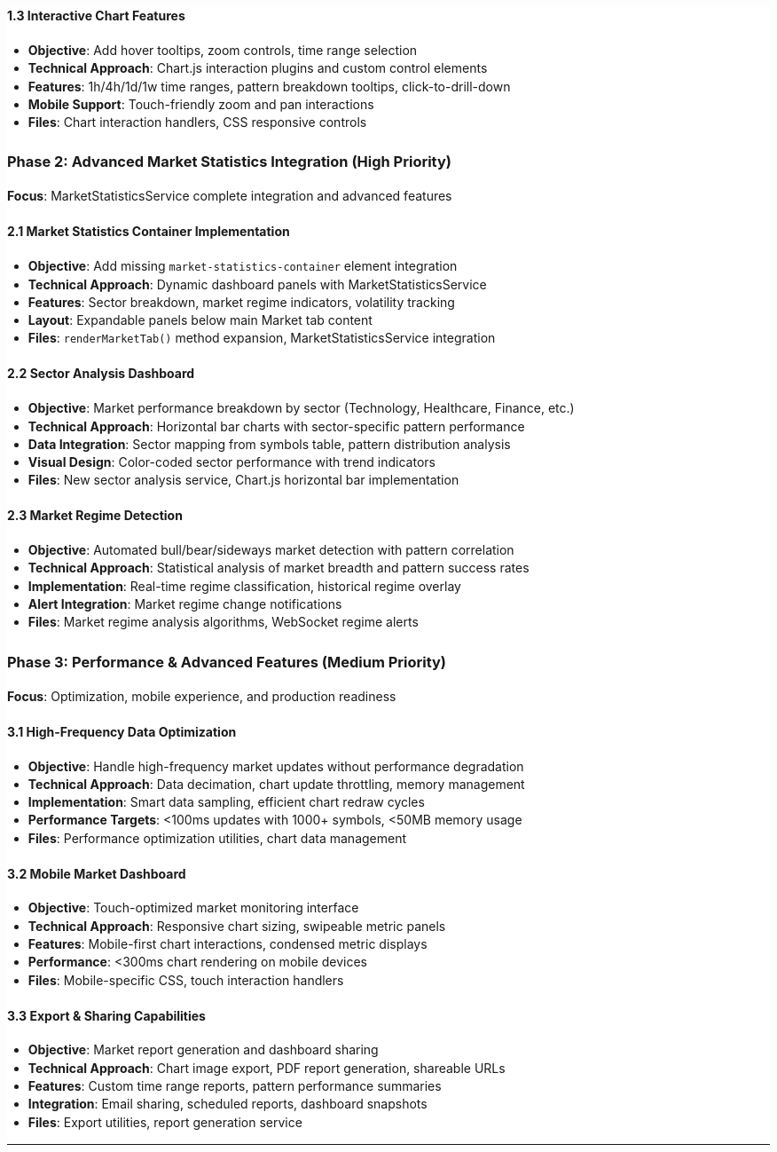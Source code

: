 #### 1.3 Interactive Chart Features
- **Objective**: Add hover tooltips, zoom controls, time range selection
- **Technical Approach**: Chart.js interaction plugins and custom control elements
- **Features**: 1h/4h/1d/1w time ranges, pattern breakdown tooltips, click-to-drill-down
- **Mobile Support**: Touch-friendly zoom and pan interactions
- **Files**: Chart interaction handlers, CSS responsive controls

### Phase 2: Advanced Market Statistics Integration (High Priority)
**Focus**: MarketStatisticsService complete integration and advanced features

#### 2.1 Market Statistics Container Implementation
- **Objective**: Add missing `market-statistics-container` element integration
- **Technical Approach**: Dynamic dashboard panels with MarketStatisticsService
- **Features**: Sector breakdown, market regime indicators, volatility tracking
- **Layout**: Expandable panels below main Market tab content
- **Files**: `renderMarketTab()` method expansion, MarketStatisticsService integration

#### 2.2 Sector Analysis Dashboard
- **Objective**: Market performance breakdown by sector (Technology, Healthcare, Finance, etc.)
- **Technical Approach**: Horizontal bar charts with sector-specific pattern performance
- **Data Integration**: Sector mapping from symbols table, pattern distribution analysis
- **Visual Design**: Color-coded sector performance with trend indicators
- **Files**: New sector analysis service, Chart.js horizontal bar implementation

#### 2.3 Market Regime Detection
- **Objective**: Automated bull/bear/sideways market detection with pattern correlation
- **Technical Approach**: Statistical analysis of market breadth and pattern success rates
- **Implementation**: Real-time regime classification, historical regime overlay
- **Alert Integration**: Market regime change notifications
- **Files**: Market regime analysis algorithms, WebSocket regime alerts

### Phase 3: Performance & Advanced Features (Medium Priority)
**Focus**: Optimization, mobile experience, and production readiness

#### 3.1 High-Frequency Data Optimization
- **Objective**: Handle high-frequency market updates without performance degradation
- **Technical Approach**: Data decimation, chart update throttling, memory management
- **Implementation**: Smart data sampling, efficient chart redraw cycles
- **Performance Targets**: <100ms updates with 1000+ symbols, <50MB memory usage
- **Files**: Performance optimization utilities, chart data management

#### 3.2 Mobile Market Dashboard
- **Objective**: Touch-optimized market monitoring interface
- **Technical Approach**: Responsive chart sizing, swipeable metric panels
- **Features**: Mobile-first chart interactions, condensed metric displays
- **Performance**: <300ms chart rendering on mobile devices
- **Files**: Mobile-specific CSS, touch interaction handlers

#### 3.3 Export & Sharing Capabilities
- **Objective**: Market report generation and dashboard sharing
- **Technical Approach**: Chart image export, PDF report generation, shareable URLs
- **Features**: Custom time range reports, pattern performance summaries
- **Integration**: Email sharing, scheduled reports, dashboard snapshots
- **Files**: Export utilities, report generation service

---